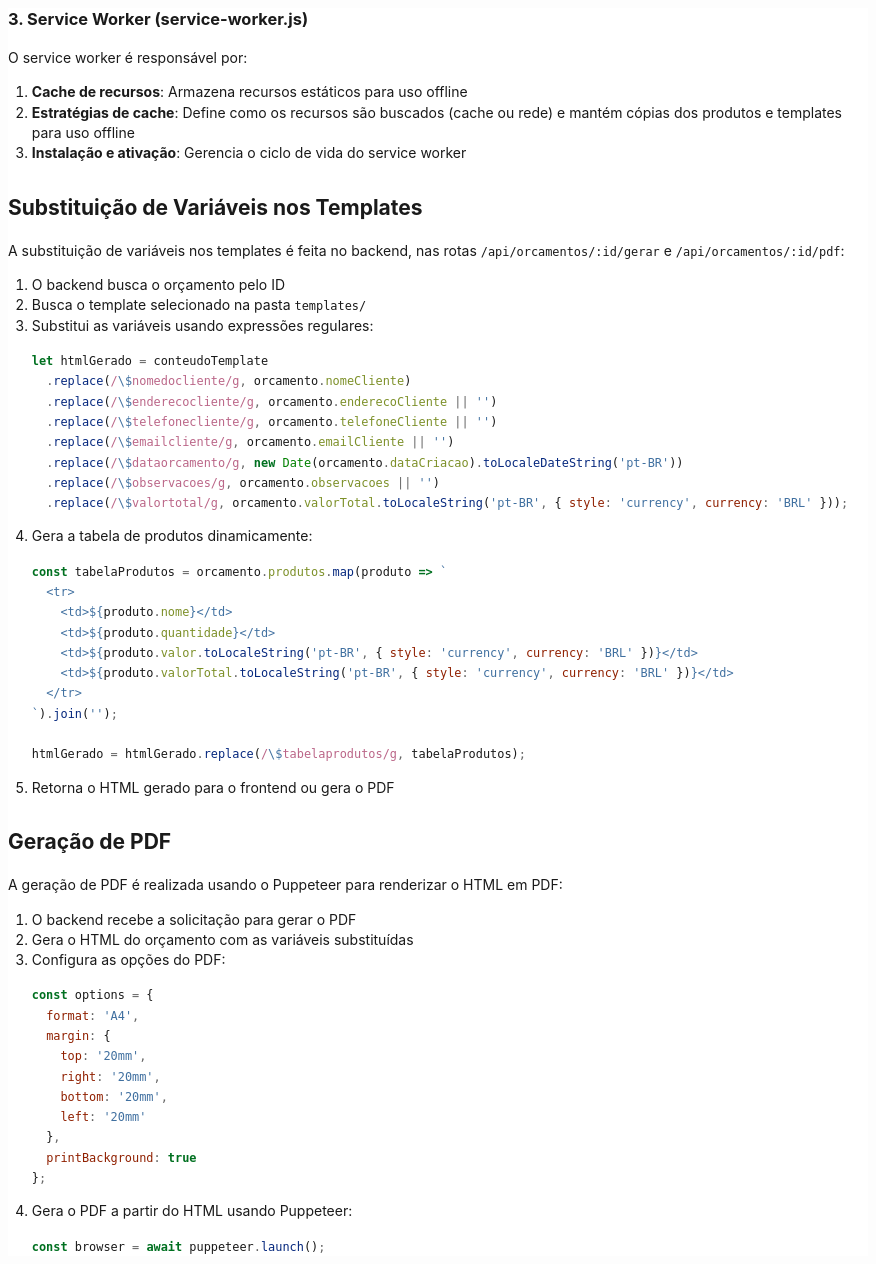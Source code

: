 ### 3. Service Worker (service-worker.js)

O service worker é responsável por:

1. **Cache de recursos**: Armazena recursos estáticos para uso offline
2. **Estratégias de cache**: Define como os recursos são buscados (cache ou rede) e mantém cópias dos produtos e templates para uso offline
3. **Instalação e ativação**: Gerencia o ciclo de vida do service worker

## Substituição de Variáveis nos Templates

A substituição de variáveis nos templates é feita no backend, nas rotas `/api/orcamentos/:id/gerar` e `/api/orcamentos/:id/pdf`:

1. O backend busca o orçamento pelo ID
2. Busca o template selecionado na pasta `templates/`
3. Substitui as variáveis usando expressões regulares:
   ```javascript
   let htmlGerado = conteudoTemplate
     .replace(/\$nomedocliente/g, orcamento.nomeCliente)
     .replace(/\$enderecocliente/g, orcamento.enderecoCliente || '')
     .replace(/\$telefonecliente/g, orcamento.telefoneCliente || '')
     .replace(/\$emailcliente/g, orcamento.emailCliente || '')
     .replace(/\$dataorcamento/g, new Date(orcamento.dataCriacao).toLocaleDateString('pt-BR'))
     .replace(/\$observacoes/g, orcamento.observacoes || '')
     .replace(/\$valortotal/g, orcamento.valorTotal.toLocaleString('pt-BR', { style: 'currency', currency: 'BRL' }));
   ```
4. Gera a tabela de produtos dinamicamente:
   ```javascript
   const tabelaProdutos = orcamento.produtos.map(produto => `
     <tr>
       <td>${produto.nome}</td>
       <td>${produto.quantidade}</td>
       <td>${produto.valor.toLocaleString('pt-BR', { style: 'currency', currency: 'BRL' })}</td>
       <td>${produto.valorTotal.toLocaleString('pt-BR', { style: 'currency', currency: 'BRL' })}</td>
     </tr>
   `).join('');
   
   htmlGerado = htmlGerado.replace(/\$tabelaprodutos/g, tabelaProdutos);
   ```
5. Retorna o HTML gerado para o frontend ou gera o PDF

## Geração de PDF

A geração de PDF é realizada usando o Puppeteer para renderizar o HTML em PDF:

1. O backend recebe a solicitação para gerar o PDF
2. Gera o HTML do orçamento com as variáveis substituídas
3. Configura as opções do PDF:
   ```javascript
   const options = {
     format: 'A4',
     margin: {
       top: '20mm',
       right: '20mm',
       bottom: '20mm',
       left: '20mm'
     },
     printBackground: true
   };
   ```
4. Gera o PDF a partir do HTML usando Puppeteer:
   ```javascript
   const browser = await puppeteer.launch();
   ```